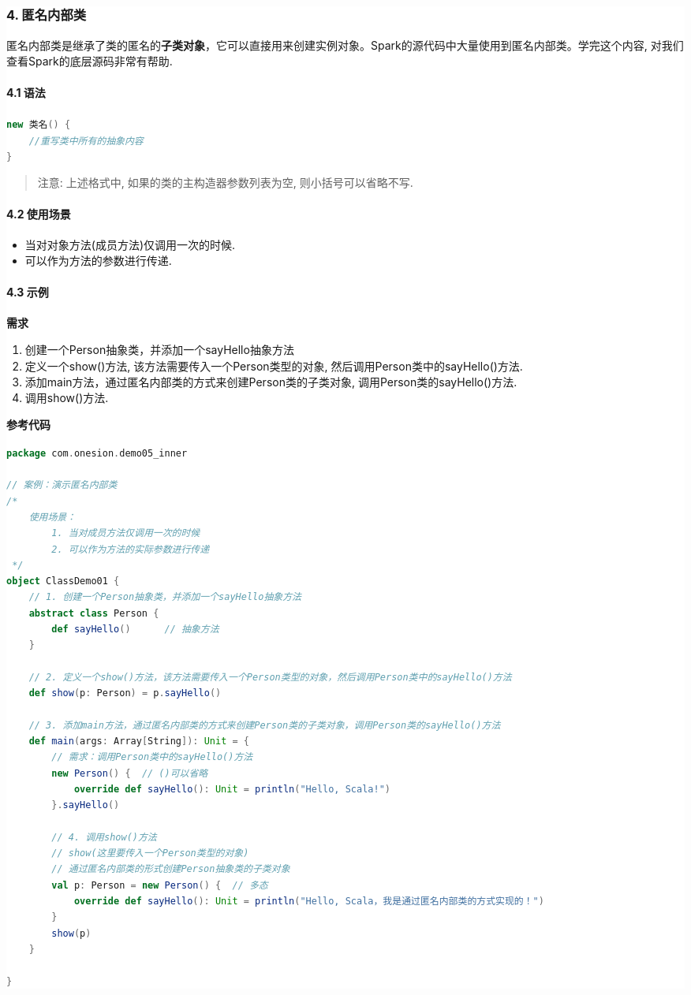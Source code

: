 

### 4. 匿名内部类

匿名内部类是继承了类的匿名的**子类对象**，它可以直接用来创建实例对象。Spark的源代码中大量使用到匿名内部类。学完这个内容, 对我们查看Spark的底层源码非常有帮助.

#### 4.1 语法

```scala
new 类名() {
    //重写类中所有的抽象内容
}
```

> 注意: 上述格式中, 如果的类的主构造器参数列表为空, 则小括号可以省略不写.

#### 4.2 使用场景

* 当对对象方法(成员方法)仅调用一次的时候.
* 可以作为方法的参数进行传递.

#### 4.3 示例

**需求**

1. 创建一个Person抽象类，并添加一个sayHello抽象方法
2. 定义一个show()方法, 该方法需要传入一个Person类型的对象, 然后调用Person类中的sayHello()方法.
3. 添加main方法，通过匿名内部类的方式来创建Person类的子类对象, 调用Person类的sayHello()方法.
4. 调用show()方法.

**参考代码**

```scala
package com.onesion.demo05_inner

// 案例：演示匿名内部类
/*
    使用场景：
        1. 当对成员方法仅调用一次的时候
        2. 可以作为方法的实际参数进行传递
 */
object ClassDemo01 {
    // 1. 创建一个Person抽象类，并添加一个sayHello抽象方法
    abstract class Person {
        def sayHello()      // 抽象方法
    }

    // 2. 定义一个show()方法，该方法需要传入一个Person类型的对象，然后调用Person类中的sayHello()方法
    def show(p: Person) = p.sayHello()

    // 3. 添加main方法，通过匿名内部类的方式来创建Person类的子类对象，调用Person类的sayHello()方法
    def main(args: Array[String]): Unit = {
        // 需求：调用Person类中的sayHello()方法
        new Person() {  // ()可以省略
            override def sayHello(): Unit = println("Hello, Scala!")
        }.sayHello()

        // 4. 调用show()方法
        // show(这里要传入一个Person类型的对象)
        // 通过匿名内部类的形式创建Person抽象类的子类对象
        val p: Person = new Person() {  // 多态
            override def sayHello(): Unit = println("Hello, Scala，我是通过匿名内部类的方式实现的！")
        }
        show(p)
    }

}
```
